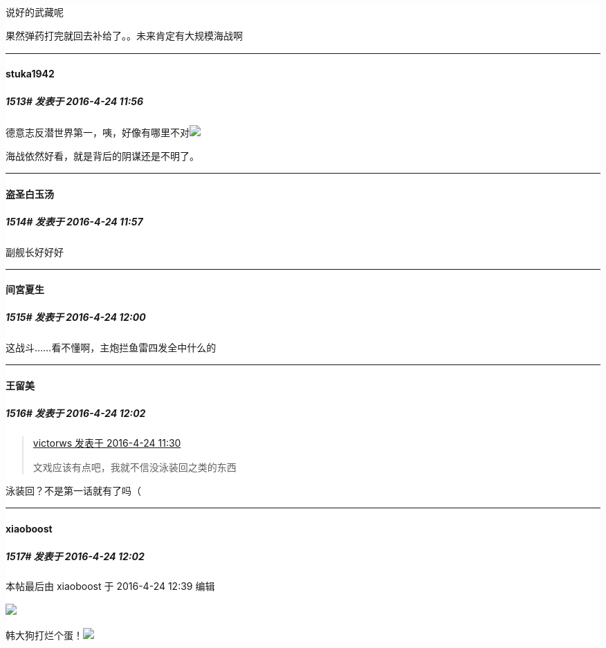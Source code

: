 
说好的武藏呢

果然弹药打完就回去补给了。。未来肯定有大规模海战啊


-----

####  stuka1942  
##### 1513#       发表于 2016-4-24 11:56


德意志反潜世界第一，咦，好像有哪里不对<img src="https://static.saraba1st.com/image/smiley/face/116.gif" referrerpolicy="no-referrer">


海战依然好看，就是背后的阴谋还是不明了。


-----

####  盗圣白玉汤  
##### 1514#       发表于 2016-4-24 11:57


副舰长好好好


-----

####  间宮夏生  
##### 1515#       发表于 2016-4-24 12:00


这战斗……看不懂啊，主炮拦鱼雷四发全中什么的


-----

####  王留美  
##### 1516#       发表于 2016-4-24 12:02


<blockquote><a href="httphttps://bbs.saraba1st.com/2b/forum.php?mod=redirect&amp;goto=findpost&amp;pid=32225441&amp;ptid=1148786" target="_blank">victorws 发表于 2016-4-24 11:30</a>

文戏应该有点吧，我就不信没泳装回之类的东西</blockquote>
泳装回？不是第一话就有了吗（


-----

####  xiaoboost  
##### 1517#       发表于 2016-4-24 12:02


 本帖最后由 xiaoboost 于 2016-4-24 12:39 编辑 

<img src="http://i4.piimg.com/f81d1474be98bfe3.jpg" referrerpolicy="no-referrer">

韩大狗打烂个蛋！<img src="https://static.saraba1st.com/image/smiley/face/141.gif" referrerpolicy="no-referrer">
